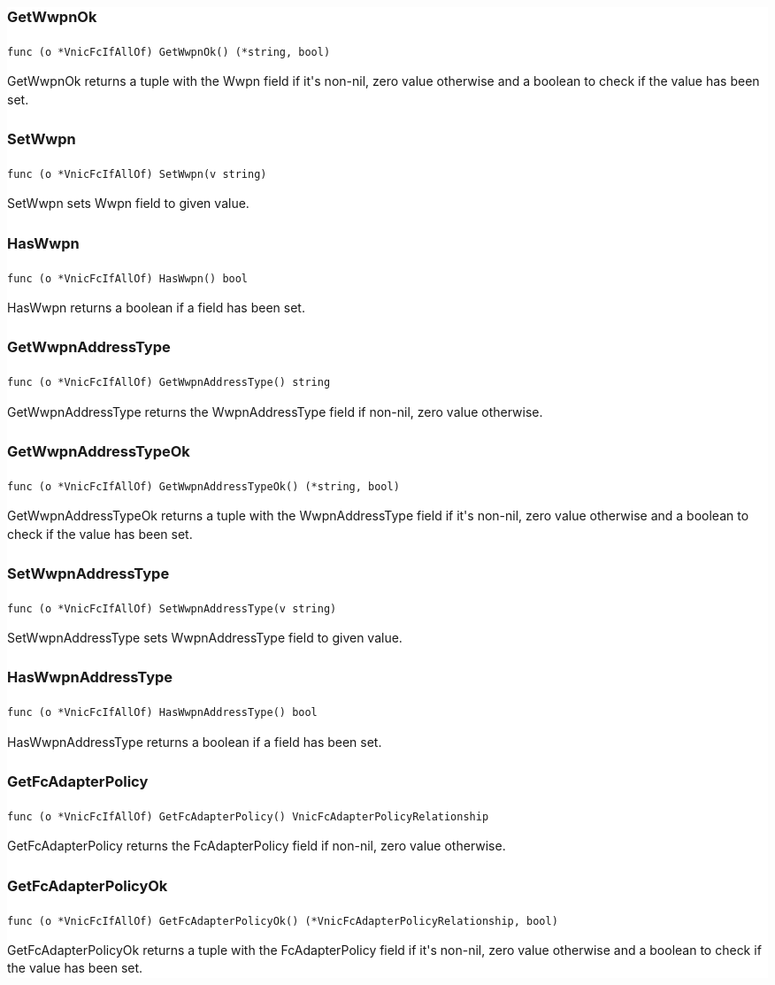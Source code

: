 ### GetWwpnOk

`func (o *VnicFcIfAllOf) GetWwpnOk() (*string, bool)`

GetWwpnOk returns a tuple with the Wwpn field if it's non-nil, zero value otherwise
and a boolean to check if the value has been set.

### SetWwpn

`func (o *VnicFcIfAllOf) SetWwpn(v string)`

SetWwpn sets Wwpn field to given value.

### HasWwpn

`func (o *VnicFcIfAllOf) HasWwpn() bool`

HasWwpn returns a boolean if a field has been set.

### GetWwpnAddressType

`func (o *VnicFcIfAllOf) GetWwpnAddressType() string`

GetWwpnAddressType returns the WwpnAddressType field if non-nil, zero value otherwise.

### GetWwpnAddressTypeOk

`func (o *VnicFcIfAllOf) GetWwpnAddressTypeOk() (*string, bool)`

GetWwpnAddressTypeOk returns a tuple with the WwpnAddressType field if it's non-nil, zero value otherwise
and a boolean to check if the value has been set.

### SetWwpnAddressType

`func (o *VnicFcIfAllOf) SetWwpnAddressType(v string)`

SetWwpnAddressType sets WwpnAddressType field to given value.

### HasWwpnAddressType

`func (o *VnicFcIfAllOf) HasWwpnAddressType() bool`

HasWwpnAddressType returns a boolean if a field has been set.

### GetFcAdapterPolicy

`func (o *VnicFcIfAllOf) GetFcAdapterPolicy() VnicFcAdapterPolicyRelationship`

GetFcAdapterPolicy returns the FcAdapterPolicy field if non-nil, zero value otherwise.

### GetFcAdapterPolicyOk

`func (o *VnicFcIfAllOf) GetFcAdapterPolicyOk() (*VnicFcAdapterPolicyRelationship, bool)`

GetFcAdapterPolicyOk returns a tuple with the FcAdapterPolicy field if it's non-nil, zero value otherwise
and a boolean to check if the value has been set.
